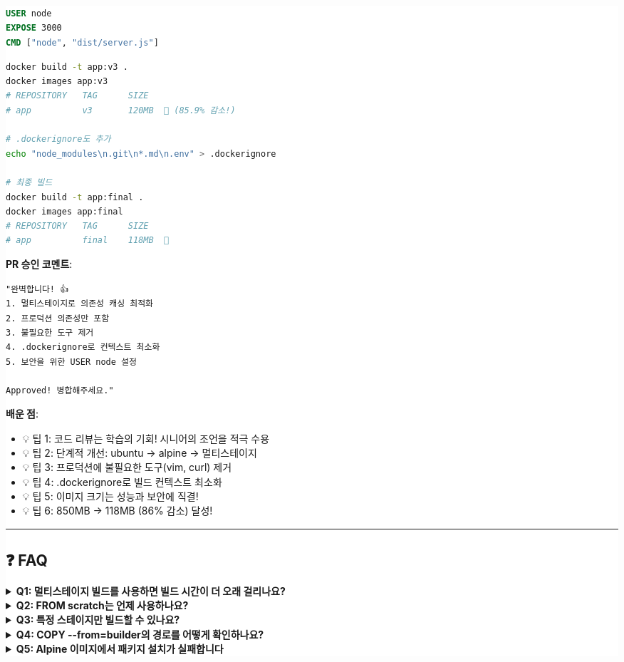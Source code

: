 ```dockerfile
USER node
EXPOSE 3000
CMD ["node", "dist/server.js"]
```

```bash
docker build -t app:v3 .
docker images app:v3
# REPOSITORY   TAG      SIZE
# app          v3       120MB  🎉 (85.9% 감소!)

# .dockerignore도 추가
echo "node_modules\n.git\n*.md\n.env" > .dockerignore

# 최종 빌드
docker build -t app:final .
docker images app:final
# REPOSITORY   TAG      SIZE
# app          final    118MB  🎉
```

**PR 승인 코멘트**:
```
"완벽합니다! 👍
1. 멀티스테이지로 의존성 캐싱 최적화
2. 프로덕션 의존성만 포함
3. 불필요한 도구 제거
4. .dockerignore로 컨텍스트 최소화
5. 보안을 위한 USER node 설정

Approved! 병합해주세요."
```

**배운 점**:
- 💡 팁 1: 코드 리뷰는 학습의 기회! 시니어의 조언을 적극 수용
- 💡 팁 2: 단계적 개선: ubuntu → alpine → 멀티스테이지
- 💡 팁 3: 프로덕션에 불필요한 도구(vim, curl) 제거
- 💡 팁 4: .dockerignore로 빌드 컨텍스트 최소화
- 💡 팁 5: 이미지 크기는 성능과 보안에 직결!
- 💡 팁 6: 850MB → 118MB (86% 감소) 달성!

---

## ❓ FAQ

<details><summary><strong>Q1: 멀티스테이지 빌드를 사용하면 빌드 시간이 더 오래 걸리나요?</strong></summary></details>

<details><summary><strong>Q2: FROM scratch는 언제 사용하나요?</strong></summary></details>

<details><summary><strong>Q3: 특정 스테이지만 빌드할 수 있나요?</strong></summary></details>

<details><summary><strong>Q4: COPY --from=builder의 경로를 어떻게 확인하나요?</strong></summary></details>

<details><summary><strong>Q5: Alpine 이미지에서 패키지 설치가 실패합니다</strong></summary></details>
